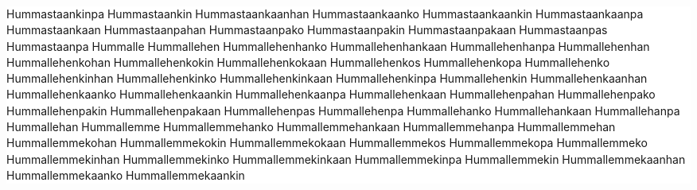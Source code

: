 Hummastaankinpa
Hummastaankin
Hummastaankaanhan
Hummastaankaanko
Hummastaankaankin
Hummastaankaanpa
Hummastaankaan
Hummastaanpahan
Hummastaanpako
Hummastaanpakin
Hummastaanpakaan
Hummastaanpas
Hummastaanpa
Hummalle
Hummallehen
Hummallehenhanko
Hummallehenhankaan
Hummallehenhanpa
Hummallehenhan
Hummallehenkohan
Hummallehenkokin
Hummallehenkokaan
Hummallehenkos
Hummallehenkopa
Hummallehenko
Hummallehenkinhan
Hummallehenkinko
Hummallehenkinkaan
Hummallehenkinpa
Hummallehenkin
Hummallehenkaanhan
Hummallehenkaanko
Hummallehenkaankin
Hummallehenkaanpa
Hummallehenkaan
Hummallehenpahan
Hummallehenpako
Hummallehenpakin
Hummallehenpakaan
Hummallehenpas
Hummallehenpa
Hummallehanko
Hummallehankaan
Hummallehanpa
Hummallehan
Hummallemme
Hummallemmehanko
Hummallemmehankaan
Hummallemmehanpa
Hummallemmehan
Hummallemmekohan
Hummallemmekokin
Hummallemmekokaan
Hummallemmekos
Hummallemmekopa
Hummallemmeko
Hummallemmekinhan
Hummallemmekinko
Hummallemmekinkaan
Hummallemmekinpa
Hummallemmekin
Hummallemmekaanhan
Hummallemmekaanko
Hummallemmekaankin